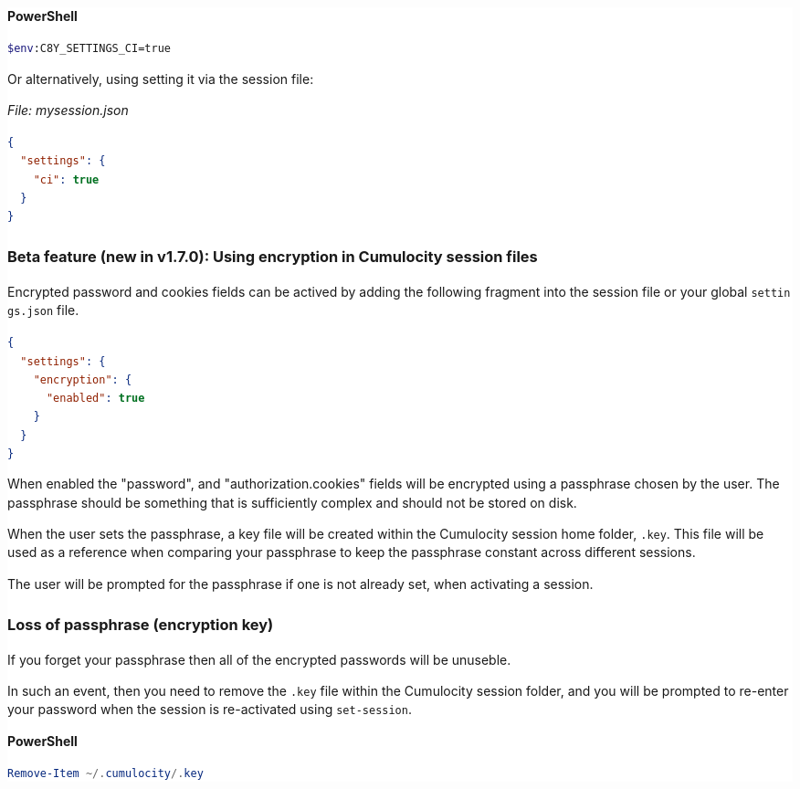 **PowerShell**

```sh
$env:C8Y_SETTINGS_CI=true
```

Or alternatively, using setting it via the session file:

*File: mysession.json*

```json
{
  "settings": {
    "ci": true
  }
}
```

### Beta feature (new in v1.7.0): Using encryption in Cumulocity session files

Encrypted password and cookies fields can be actived by adding the following fragment into the session file or your global `settings.json` file.

```json
{
  "settings": {
    "encryption": {
      "enabled": true
    }
  }
}
```

When enabled the "password", and "authorization.cookies" fields will be encrypted using a passphrase chosen by the user.
The passphrase should be something that is sufficiently complex and should not be stored on disk.

When the user sets the passphrase, a key file will be created within the Cumulocity session home folder, `.key`. This file will be used as a reference when comparing your passphrase to keep the passphrase constant across different sessions.

The user will be prompted for the passphrase if one is not already set, when activating a session.

### Loss of passphrase (encryption key)

If you forget your passphrase then all of the encrypted passwords will be unuseble.

In such an event, then you need to remove the `.key` file within the Cumulocity session folder, and you will be prompted to re-enter your password when the session is re-activated using `set-session`.

**PowerShell**

```Powershell
Remove-Item ~/.cumulocity/.key
```
